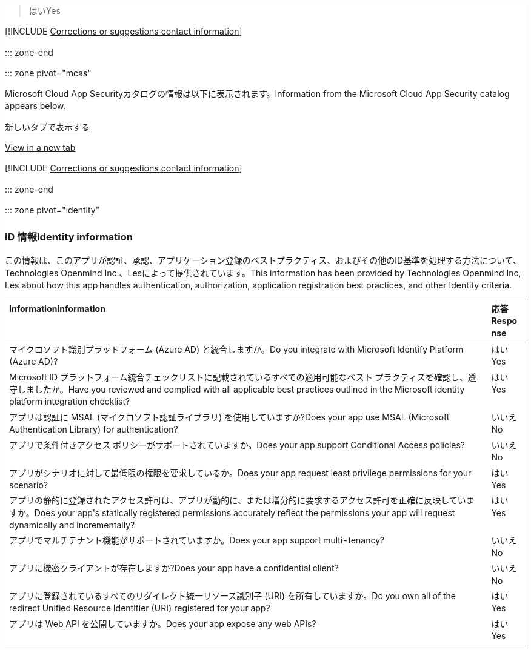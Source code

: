 ><span data-ttu-id="f2f3d-178">はい</span><span class="sxs-lookup"><span data-stu-id="f2f3d-178">Yes</span></span>

[!INCLUDE [Corrections or suggestions contact information](../includes/corrections-or-suggestions.md)]

::: zone-end

::: zone pivot="mcas"

<span data-ttu-id="f2f3d-179">[Microsoft Cloud App Security](https://www.microsoft.com/enterprise-mobility-security/cloud-app-security)カタログの情報は以下に表示されます。</span><span class="sxs-lookup"><span data-stu-id="f2f3d-179">Information from the [Microsoft Cloud App Security](https://www.microsoft.com/enterprise-mobility-security/cloud-app-security) catalog appears below.</span></span>

<iframe height='1020' title='<span data-ttu-id="f2f3d-180">Microsoft Cloud App Security情報</span><span class="sxs-lookup"><span data-stu-id="f2f3d-180">Microsoft Cloud App Security Information</span></span>' src='https://appmcasinfoprod.azurewebsites.net/#/dashboard/38163' frameborder='no' style='width: 100%;'></iframe><span data-ttu-id="f2f3d-181">

<a href="https://appmcasinfoprod.azurewebsites.net/#/dashboard/38163" target="_blank">新しいタブで表示する</a></span><span class="sxs-lookup"><span data-stu-id="f2f3d-181">

<a href="https://appmcasinfoprod.azurewebsites.net/#/dashboard/38163" target="_blank">View in a new tab</a></span></span>

[!INCLUDE [Corrections or suggestions contact information](../includes/corrections-or-suggestions.md)]

::: zone-end

::: zone pivot="identity"

### <a name="identity-information"></a><span data-ttu-id="f2f3d-182">ID 情報</span><span class="sxs-lookup"><span data-stu-id="f2f3d-182">Identity information</span></span>

<span data-ttu-id="f2f3d-183">この情報は、このアプリが認証、承認、アプリケーション登録のベストプラクティス、およびその他のID基準を処理する方法について、Technologies Openmind Inc.、Lesによって提供されています。</span><span class="sxs-lookup"><span data-stu-id="f2f3d-183">This information has been provided by Technologies Openmind Inc, Les about how this app handles authentication, authorization, application registration best practices, and other Identity criteria.</span></span>

| <span data-ttu-id="f2f3d-184">**Information**</span><span class="sxs-lookup"><span data-stu-id="f2f3d-184">**Information**</span></span> | <span data-ttu-id="f2f3d-185">**応答**</span><span class="sxs-lookup"><span data-stu-id="f2f3d-185">**Response**</span></span> |
|:----------------|:-------------|
| <span data-ttu-id="f2f3d-186">マイクロソフト識別プラットフォーム (Azure AD) と統合しますか。</span><span class="sxs-lookup"><span data-stu-id="f2f3d-186">Do you integrate with Microsoft Identify Platform (Azure AD)?</span></span>  | <span data-ttu-id="f2f3d-187">はい</span><span class="sxs-lookup"><span data-stu-id="f2f3d-187">Yes</span></span> |
| <span data-ttu-id="f2f3d-188">Microsoft ID プラットフォーム統合チェックリストに記載されているすべての適用可能なベスト プラクティスを確認し、遵守しましたか。</span><span class="sxs-lookup"><span data-stu-id="f2f3d-188">Have you reviewed and complied with all applicable best practices outlined in the Microsoft identity platform integration checklist?</span></span>  | <span data-ttu-id="f2f3d-189">はい</span><span class="sxs-lookup"><span data-stu-id="f2f3d-189">Yes</span></span> |
| <span data-ttu-id="f2f3d-190">アプリは認証に MSAL (マイクロソフト認証ライブラリ) を使用していますか?</span><span class="sxs-lookup"><span data-stu-id="f2f3d-190">Does your app use MSAL (Microsoft Authentication Library) for authentication?</span></span> | <span data-ttu-id="f2f3d-191">いいえ</span><span class="sxs-lookup"><span data-stu-id="f2f3d-191">No</span></span> |
| <span data-ttu-id="f2f3d-192">アプリで条件付きアクセス ポリシーがサポートされていますか。</span><span class="sxs-lookup"><span data-stu-id="f2f3d-192">Does your app support Conditional Access policies?</span></span> | <span data-ttu-id="f2f3d-193">いいえ</span><span class="sxs-lookup"><span data-stu-id="f2f3d-193">No</span></span> |
| <span data-ttu-id="f2f3d-194">アプリがシナリオに対して最低限の権限を要求しているか。</span><span class="sxs-lookup"><span data-stu-id="f2f3d-194">Does your app request least privilege permissions for your scenario?</span></span> | <span data-ttu-id="f2f3d-195">はい</span><span class="sxs-lookup"><span data-stu-id="f2f3d-195">Yes</span></span> |
| <span data-ttu-id="f2f3d-196">アプリの静的に登録されたアクセス許可は、アプリが動的に、または増分的に要求するアクセス許可を正確に反映していますか。</span><span class="sxs-lookup"><span data-stu-id="f2f3d-196">Does your app's statically registered permissions accurately reflect the permissions your app will request dynamically and incrementally?</span></span> | <span data-ttu-id="f2f3d-197">はい</span><span class="sxs-lookup"><span data-stu-id="f2f3d-197">Yes</span></span> |
| <span data-ttu-id="f2f3d-198">アプリでマルチテナント機能がサポートされていますか。</span><span class="sxs-lookup"><span data-stu-id="f2f3d-198">Does your app support multi-tenancy?</span></span> | <span data-ttu-id="f2f3d-199">いいえ</span><span class="sxs-lookup"><span data-stu-id="f2f3d-199">No</span></span> |
| <span data-ttu-id="f2f3d-200">アプリに機密クライアントが存在しますか?</span><span class="sxs-lookup"><span data-stu-id="f2f3d-200">Does your app have a confidential client?</span></span> | <span data-ttu-id="f2f3d-201">いいえ</span><span class="sxs-lookup"><span data-stu-id="f2f3d-201">No</span></span> |
| <span data-ttu-id="f2f3d-202">アプリに登録されているすべてのリダイレクト統一リソース識別子 (URI) を所有していますか。</span><span class="sxs-lookup"><span data-stu-id="f2f3d-202">Do you own all of the redirect Unified Resource Identifier (URI) registered for your app?</span></span> | <span data-ttu-id="f2f3d-203">はい</span><span class="sxs-lookup"><span data-stu-id="f2f3d-203">Yes</span></span> |
| <span data-ttu-id="f2f3d-204">アプリは Web API を公開していますか。</span><span class="sxs-lookup"><span data-stu-id="f2f3d-204">Does your app expose any web APIs?</span></span> | <span data-ttu-id="f2f3d-205">はい</span><span class="sxs-lookup"><span data-stu-id="f2f3d-205">Yes</span></span> |